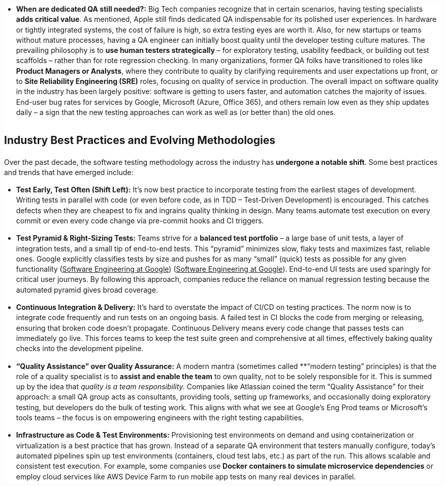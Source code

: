 - **When are dedicated QA still needed?:** Big Tech companies recognize that in certain scenarios, having testing specialists **adds critical value**. As mentioned, Apple still finds dedicated QA indispensable for its polished user experiences. In hardware or tightly integrated systems, the cost of failure is high, so extra testing eyes are worth it. Also, for new startups or teams without mature processes, having a QA engineer can initially boost quality until the developer testing culture matures. The prevailing philosophy is to **use human testers strategically** – for exploratory testing, usability feedback, or building out test scaffolds – rather than for rote regression checking. In many organizations, former QA folks have transitioned to roles like **Product Managers or Analysts**, where they contribute to quality by clarifying requirements and user expectations up front, or to **Site Reliability Engineering (SRE)** roles, focusing on quality of service in production. The overall impact on software quality in the industry has been largely positive: software is getting to users faster, and automation catches the majority of issues. End-user bug rates for services by Google, Microsoft (Azure, Office 365), and others remain low even as they ship updates daily – a sign that the new testing approaches can work as well as (or better than) the old ones.

## Industry Best Practices and Evolving Methodologies  
Over the past decade, the software testing methodology across the industry has **undergone a notable shift**. Some best practices and trends that have emerged include:

- **Test Early, Test Often (Shift Left):** It’s now best practice to incorporate testing from the earliest stages of development. Writing tests in parallel with code (or even before code, as in TDD – Test-Driven Development) is encouraged. This catches defects when they are cheapest to fix and ingrains quality thinking in design. Many teams automate test execution on every commit or even every code change via pre-commit hooks and CI triggers.

- **Test Pyramid & Right-Sizing Tests:** Teams strive for a **balanced test portfolio** – a large base of unit tests, a layer of integration tests, and a small tip of end-to-end tests. This “pyramid” minimizes slow, flaky tests and maximizes fast, reliable ones. Google explicitly classifies tests by size and pushes for as many “small” (quick) tests as possible for any given functionality ([Software Engineering at Google](https://abseil.io/resources/swe-book/html/ch11.html#:~:text=At%20Google%2C%20we%20classify%20every,2.4)) ([Software Engineering at Google](https://abseil.io/resources/swe-book/html/ch11.html#:~:text=The%20adoption%20of%20developer,than%20it%20has%20ever%20been)). End-to-end UI tests are used sparingly for critical user journeys. By following this approach, companies reduce the reliance on manual regression testing because the automated pyramid gives broad coverage.

- **Continuous Integration & Delivery:** It’s hard to overstate the impact of CI/CD on testing practices. The norm now is to integrate code frequently and run tests on an ongoing basis. A failed test in CI blocks the code from merging or releasing, ensuring that broken code doesn’t propagate. Continuous Delivery means every code change that passes tests can immediately go live. This forces teams to keep the test suite green and comprehensive at all times, effectively baking quality checks into the development pipeline.

- **“Quality Assistance” over Quality Assurance:** A modern mantra (sometimes called **“modern testing” principles) is that the role of a quality specialist is to **assist and enable the team** to own quality, not to be solely responsible for it. This is summed up by the idea that *quality is a team responsibility.* Companies like Atlassian coined the term “Quality Assistance” for their approach: a small QA group acts as consultants, providing tools, setting up frameworks, and occasionally doing exploratory testing, but developers do the bulk of testing work. This aligns with what we see at Google’s Eng Prod teams or Microsoft’s tools teams – the focus is on empowering engineers with the right testing capabilities. 

- **Infrastructure as Code & Test Environments:** Provisioning test environments on demand and using containerization or virtualization is a best practice that has grown. Instead of a separate QA environment that testers manually configure, today’s automated pipelines spin up test environments (containers, cloud test labs, etc.) as part of the run. This allows scalable and consistent test execution. For example, some companies use **Docker containers to simulate microservice dependencies** or employ cloud services like AWS Device Farm to run mobile app tests on many real devices in parallel.
